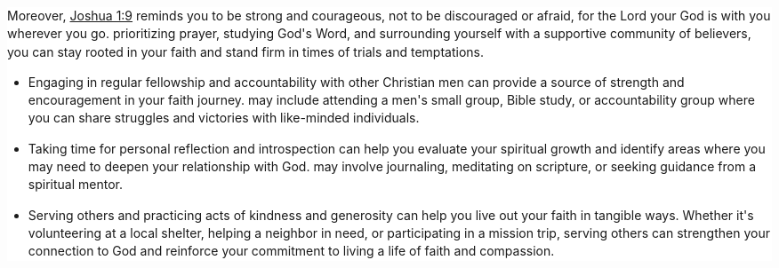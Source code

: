 Moreover, [Joshua 1:9](https://www.bibleref.com/Joshua/1/Joshua-1-9.html) reminds you to be strong and courageous, not to be discouraged or afraid, for the Lord your God is with you wherever you go.  prioritizing prayer, studying God's Word, and surrounding yourself with a supportive community of believers, you can stay rooted in your faith and stand firm in times of trials and temptations.

- Engaging in regular fellowship and accountability with other Christian men can provide a source of strength and encouragement in your faith journey.  may include attending a men's small group, Bible study, or accountability group where you can share struggles and victories with like-minded individuals.
 
- Taking time for personal reflection and introspection can help you evaluate your spiritual growth and identify areas where you may need to deepen your relationship with God.  may involve journaling, meditating on scripture, or seeking guidance from a spiritual mentor.
 
- Serving others and practicing acts of kindness and generosity can help you live out your faith in tangible ways. Whether it's volunteering at a local shelter, helping a neighbor in need, or participating in a mission trip, serving others can strengthen your connection to God and reinforce your commitment to living a life of faith and compassion.